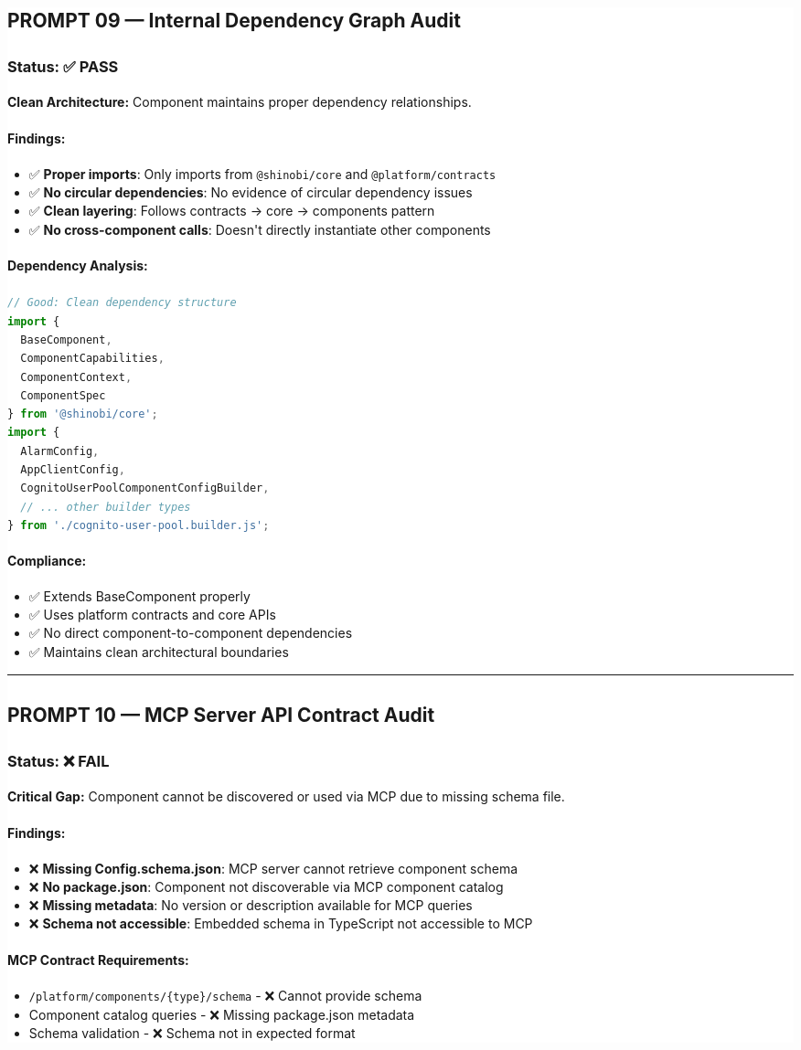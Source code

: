 
## PROMPT 09 — Internal Dependency Graph Audit

### Status: ✅ PASS

**Clean Architecture:** Component maintains proper dependency relationships.

#### Findings:
- ✅ **Proper imports**: Only imports from `@shinobi/core` and `@platform/contracts`
- ✅ **No circular dependencies**: No evidence of circular dependency issues
- ✅ **Clean layering**: Follows contracts → core → components pattern
- ✅ **No cross-component calls**: Doesn't directly instantiate other components

#### Dependency Analysis:
```typescript
// Good: Clean dependency structure
import {
  BaseComponent,
  ComponentCapabilities,
  ComponentContext,
  ComponentSpec
} from '@shinobi/core';
import {
  AlarmConfig,
  AppClientConfig,
  CognitoUserPoolComponentConfigBuilder,
  // ... other builder types
} from './cognito-user-pool.builder.js';
```

#### Compliance:
- ✅ Extends BaseComponent properly
- ✅ Uses platform contracts and core APIs
- ✅ No direct component-to-component dependencies
- ✅ Maintains clean architectural boundaries

---

## PROMPT 10 — MCP Server API Contract Audit

### Status: ❌ FAIL

**Critical Gap:** Component cannot be discovered or used via MCP due to missing schema file.

#### Findings:
- ❌ **Missing Config.schema.json**: MCP server cannot retrieve component schema
- ❌ **No package.json**: Component not discoverable via MCP component catalog
- ❌ **Missing metadata**: No version or description available for MCP queries
- ❌ **Schema not accessible**: Embedded schema in TypeScript not accessible to MCP

#### MCP Contract Requirements:
- `/platform/components/{type}/schema` - ❌ Cannot provide schema
- Component catalog queries - ❌ Missing package.json metadata
- Schema validation - ❌ Schema not in expected format
